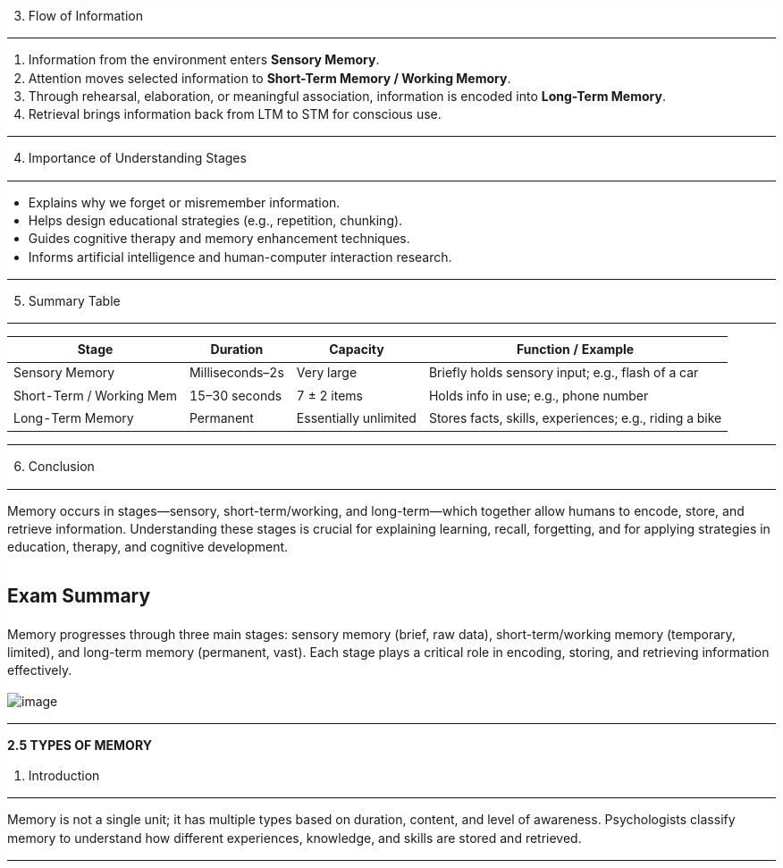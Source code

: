 
3. Flow of Information
----------------------
1. Information from the environment enters **Sensory Memory**.
2. Attention moves selected information to **Short-Term Memory / Working Memory**.
3. Through rehearsal, elaboration, or meaningful association, information is encoded into **Long-Term Memory**.
4. Retrieval brings information back from LTM to STM for conscious use.

---

4. Importance of Understanding Stages
-------------------------------------
- Explains why we forget or misremember information.  
- Helps design educational strategies (e.g., repetition, chunking).  
- Guides cognitive therapy and memory enhancement techniques.  
- Informs artificial intelligence and human-computer interaction research.

---

5. Summary Table
----------------
Stage                   | Duration       | Capacity       | Function / Example
------------------------|----------------|----------------|-----------------
Sensory Memory          | Milliseconds–2s| Very large    | Briefly holds sensory input; e.g., flash of a car
Short-Term / Working Mem | 15–30 seconds  | 7 ± 2 items  | Holds info in use; e.g., phone number
Long-Term Memory        | Permanent      | Essentially unlimited | Stores facts, skills, experiences; e.g., riding a bike

---

6. Conclusion
-------------
Memory occurs in stages—sensory, short-term/working, and long-term—which together allow humans to encode, store, and retrieve information. Understanding these stages is crucial for explaining learning, recall, forgetting, and for applying strategies in education, therapy, and cognitive development.

Exam Summary
-------------
Memory progresses through three main stages: sensory memory (brief, raw data), short-term/working memory (temporary, limited), and long-term memory (permanent, vast). Each stage plays a critical role in encoding, storing, and retrieving information effectively.

<img width="794" height="267" alt="image" src="https://github.com/user-attachments/assets/1ebe80ba-42d0-4f0f-af8c-de81b6939916" />

---

**2.5 TYPES OF MEMORY**



1. Introduction
---------------
Memory is not a single unit; it has multiple types based on duration, content, and level of awareness. Psychologists classify memory to understand how different experiences, knowledge, and skills are stored and retrieved.

---